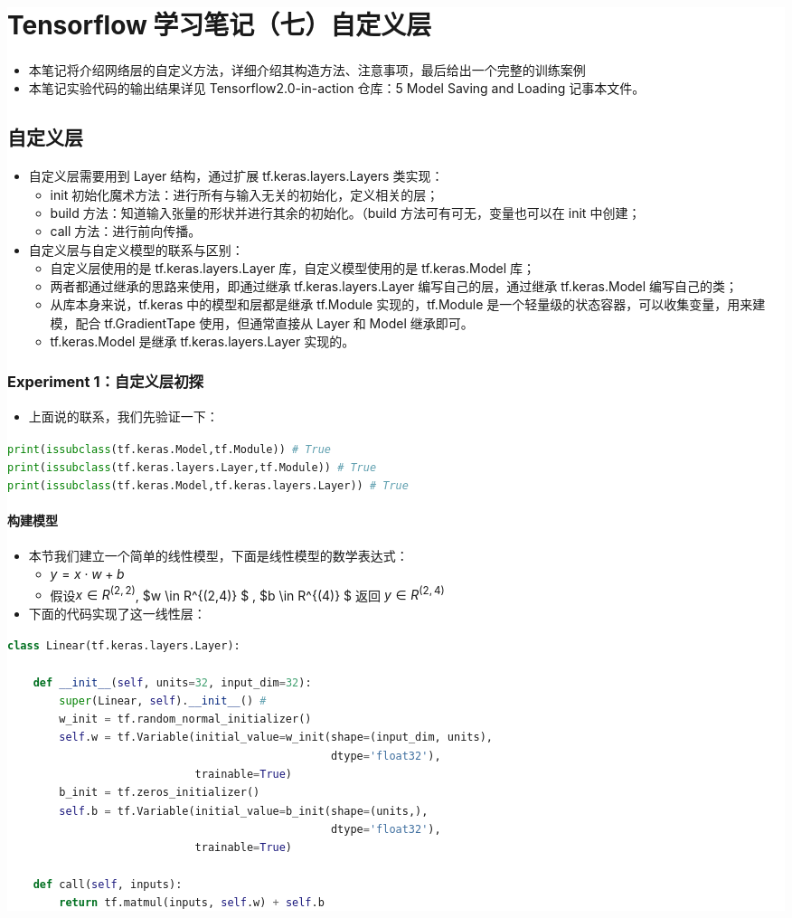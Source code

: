 # Tensorflow 学习笔记（七）自定义层

* 本笔记将介绍网络层的自定义方法，详细介绍其构造方法、注意事项，最后给出一个完整的训练案例
* 本笔记实验代码的输出结果详见 Tensorflow2.0-in-action 仓库：5 Model Saving and Loading 记事本文件。



## 自定义层

* 自定义层需要用到 Layer 结构，通过扩展 tf.keras.layers.Layers 类实现：
  * init 初始化魔术方法：进行所有与输入无关的初始化，定义相关的层；
  * build 方法：知道输入张量的形状并进行其余的初始化。（build 方法可有可无，变量也可以在 init 中创建；
  * call 方法：进行前向传播。
* 自定义层与自定义模型的联系与区别：
  * 自定义层使用的是 tf.keras.layers.Layer 库，自定义模型使用的是 tf.keras.Model 库；
  * 两者都通过继承的思路来使用，即通过继承 tf.keras.layers.Layer 编写自己的层，通过继承 tf.keras.Model 编写自己的类；
  * 从库本身来说，tf.keras 中的模型和层都是继承 tf.Module 实现的，tf.Module 是一个轻量级的状态容器，可以收集变量，用来建模，配合 tf.GradientTape 使用，但通常直接从 Layer 和 Model 继承即可。
  * tf.keras.Model 是继承 tf.keras.layers.Layer 实现的。

### Experiment 1：自定义层初探

* 上面说的联系，我们先验证一下：

```python
print(issubclass(tf.keras.Model,tf.Module)) # True
print(issubclass(tf.keras.layers.Layer,tf.Module)) # True
print(issubclass(tf.keras.Model,tf.keras.layers.Layer)) # True
```

#### 构建模型

* 本节我们建立一个简单的线性模型，下面是线性模型的数学表达式：
  * $y = x \cdot w + b$
  * 假设$x \in R^{(2,2)}$, $w \in R^{(2,4)} $ , $b \in R^{(4)} $
    返回 $y \in R^{(2,4)}$
* 下面的代码实现了这一线性层：

```python
class Linear(tf.keras.layers.Layer):

    def __init__(self, units=32, input_dim=32):
        super(Linear, self).__init__() #
        w_init = tf.random_normal_initializer()
        self.w = tf.Variable(initial_value=w_init(shape=(input_dim, units),
                                                  dtype='float32'),
                             trainable=True)
        b_init = tf.zeros_initializer()
        self.b = tf.Variable(initial_value=b_init(shape=(units,),
                                                  dtype='float32'),
                             trainable=True)

    def call(self, inputs):
        return tf.matmul(inputs, self.w) + self.b
```
